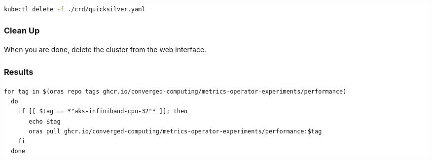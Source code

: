 ```console
```
```bash
kubectl delete -f ./crd/quicksilver.yaml
```

### Clean Up

When you are done, delete the cluster from the web interface.

### Results

```console
for tag in $(oras repo tags ghcr.io/converged-computing/metrics-operator-experiments/performance)
  do
    if [[ $tag == *"aks-infiniband-cpu-32"* ]]; then
       echo $tag
       oras pull ghcr.io/converged-computing/metrics-operator-experiments/performance:$tag
    fi
  done
```
